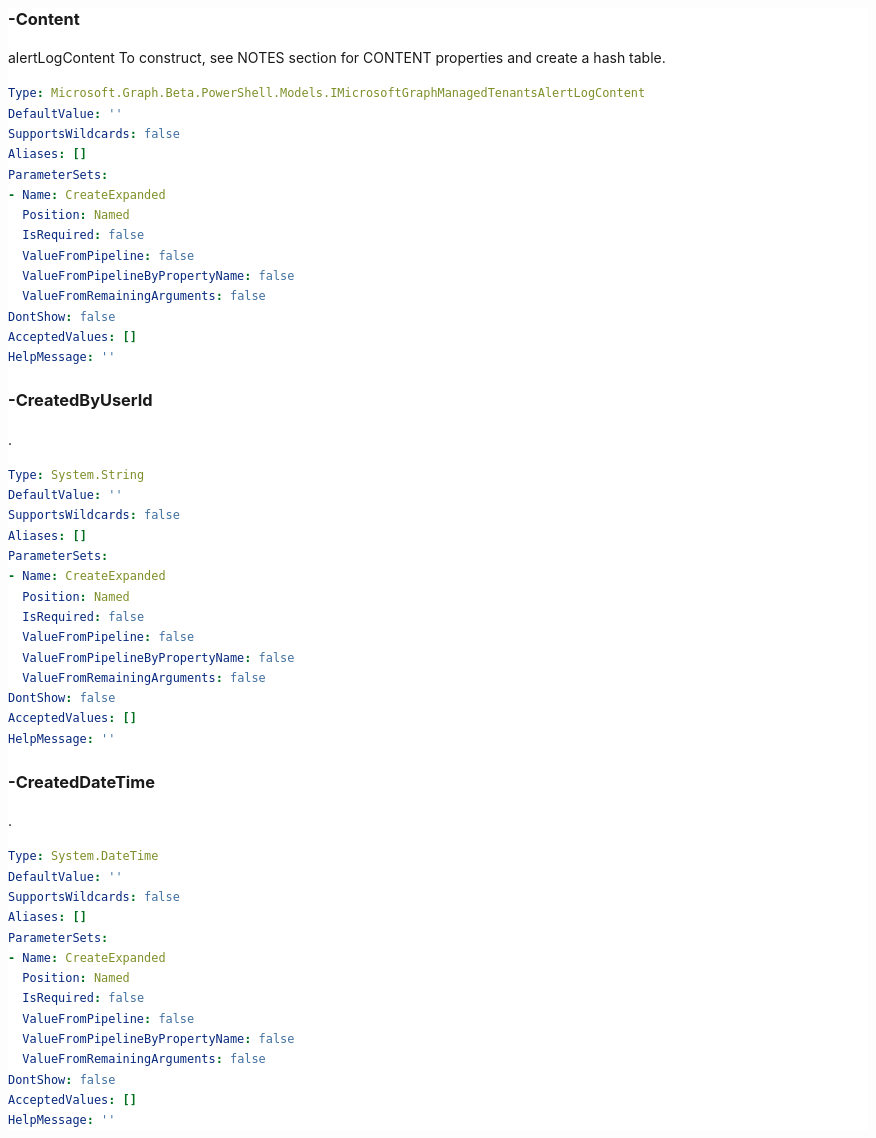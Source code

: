### -Content

alertLogContent
To construct, see NOTES section for CONTENT properties and create a hash table.

```yaml
Type: Microsoft.Graph.Beta.PowerShell.Models.IMicrosoftGraphManagedTenantsAlertLogContent
DefaultValue: ''
SupportsWildcards: false
Aliases: []
ParameterSets:
- Name: CreateExpanded
  Position: Named
  IsRequired: false
  ValueFromPipeline: false
  ValueFromPipelineByPropertyName: false
  ValueFromRemainingArguments: false
DontShow: false
AcceptedValues: []
HelpMessage: ''
```

### -CreatedByUserId

.

```yaml
Type: System.String
DefaultValue: ''
SupportsWildcards: false
Aliases: []
ParameterSets:
- Name: CreateExpanded
  Position: Named
  IsRequired: false
  ValueFromPipeline: false
  ValueFromPipelineByPropertyName: false
  ValueFromRemainingArguments: false
DontShow: false
AcceptedValues: []
HelpMessage: ''
```

### -CreatedDateTime

.

```yaml
Type: System.DateTime
DefaultValue: ''
SupportsWildcards: false
Aliases: []
ParameterSets:
- Name: CreateExpanded
  Position: Named
  IsRequired: false
  ValueFromPipeline: false
  ValueFromPipelineByPropertyName: false
  ValueFromRemainingArguments: false
DontShow: false
AcceptedValues: []
HelpMessage: ''
```
